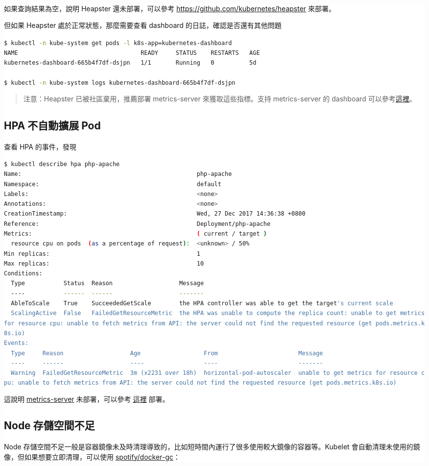 如果查詢結果為空，說明 Heapster 還未部署，可以參考 https://github.com/kubernetes/heapster 來部署。

但如果 Heapster 處於正常狀態，那麼需要查看 dashboard 的日誌，確認是否還有其他問題

```sh
$ kubectl -n kube-system get pods -l k8s-app=kubernetes-dashboard
NAME                                   READY     STATUS    RESTARTS   AGE
kubernetes-dashboard-665b4f7df-dsjpn   1/1       Running   0          5d

$ kubectl -n kube-system logs kubernetes-dashboard-665b4f7df-dsjpn
```

> 注意：Heapster 已被社區棄用，推薦部署 metrics-server 來獲取這些指標。支持 metrics-server 的 dashboard 可以參考[這裡](https://github.com/kubernetes/dashboard/blob/master/aio/deploy/recommended/kubernetes-dashboard-head.yaml)。

## HPA 不自動擴展 Pod

查看 HPA 的事件，發現

```sh
$ kubectl describe hpa php-apache
Name:                                                  php-apache
Namespace:                                             default
Labels:                                                <none>
Annotations:                                           <none>
CreationTimestamp:                                     Wed, 27 Dec 2017 14:36:38 +0800
Reference:                                             Deployment/php-apache
Metrics:                                               ( current / target )
  resource cpu on pods  (as a percentage of request):  <unknown> / 50%
Min replicas:                                          1
Max replicas:                                          10
Conditions:
  Type           Status  Reason                   Message
  ----           ------  ------                   -------
  AbleToScale    True    SucceededGetScale        the HPA controller was able to get the target's current scale
  ScalingActive  False   FailedGetResourceMetric  the HPA was unable to compute the replica count: unable to get metrics for resource cpu: unable to fetch metrics from API: the server could not find the requested resource (get pods.metrics.k8s.io)
Events:
  Type     Reason                   Age                  From                       Message
  ----     ------                   ----                 ----                       -------
  Warning  FailedGetResourceMetric  3m (x2231 over 18h)  horizontal-pod-autoscaler  unable to get metrics for resource cpu: unable to fetch metrics from API: the server could not find the requested resource (get pods.metrics.k8s.io)
```

這說明 [metrics-server](../addons/metrics.md) 未部署，可以參考 [這裡](../addons/metrics.md) 部署。

## Node 存儲空間不足

Node 存儲空間不足一般是容器鏡像未及時清理導致的，比如短時間內運行了很多使用較大鏡像的容器等。Kubelet 會自動清理未使用的鏡像，但如果想要立即清理，可以使用 [spotify/docker-gc](https://github.com/spotify/docker-gc)：
